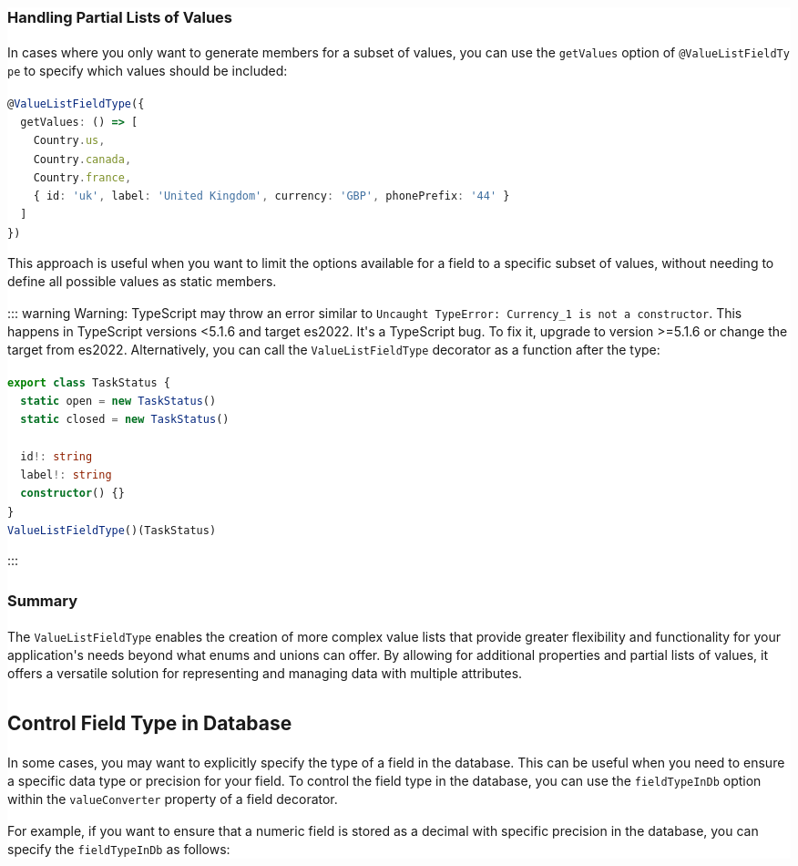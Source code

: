 ### Handling Partial Lists of Values

In cases where you only want to generate members for a subset of values, you can use the `getValues` option of `@ValueListFieldType` to specify which values should be included:

```ts
@ValueListFieldType({
  getValues: () => [
    Country.us,
    Country.canada,
    Country.france,
    { id: 'uk', label: 'United Kingdom', currency: 'GBP', phonePrefix: '44' }
  ]
})
```

This approach is useful when you want to limit the options available for a field to a specific subset of values, without needing to define all possible values as static members.

::: warning Warning: TypeScript may throw an error similar to `Uncaught TypeError: Currency_1 is not a constructor`.
This happens in TypeScript versions <5.1.6 and target es2022. It's a TypeScript bug. To fix it, upgrade to version >=5.1.6 or change the target from es2022. Alternatively, you can call the `ValueListFieldType` decorator as a function after the type:

```ts
export class TaskStatus {
  static open = new TaskStatus()
  static closed = new TaskStatus()

  id!: string
  label!: string
  constructor() {}
}
ValueListFieldType()(TaskStatus)
```

:::

### Summary

The `ValueListFieldType` enables the creation of more complex value lists that provide greater flexibility and functionality for your application's needs beyond what enums and unions can offer. By allowing for additional properties and partial lists of values, it offers a versatile solution for representing and managing data with multiple attributes.

## Control Field Type in Database

In some cases, you may want to explicitly specify the type of a field in the database. This can be useful when you need to ensure a specific data type or precision for your field. To control the field type in the database, you can use the `fieldTypeInDb` option within the `valueConverter` property of a field decorator.

For example, if you want to ensure that a numeric field is stored as a decimal with specific precision in the database, you can specify the `fieldTypeInDb` as follows:
